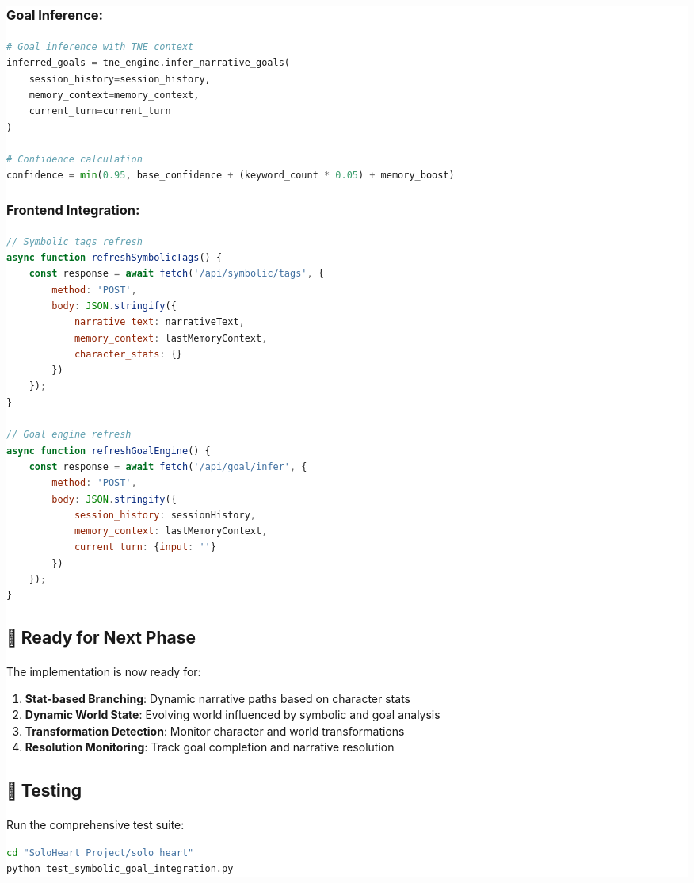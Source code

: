 ### Goal Inference:
```python
# Goal inference with TNE context
inferred_goals = tne_engine.infer_narrative_goals(
    session_history=session_history,
    memory_context=memory_context,
    current_turn=current_turn
)

# Confidence calculation
confidence = min(0.95, base_confidence + (keyword_count * 0.05) + memory_boost)
```

### Frontend Integration:
```javascript
// Symbolic tags refresh
async function refreshSymbolicTags() {
    const response = await fetch('/api/symbolic/tags', {
        method: 'POST',
        body: JSON.stringify({
            narrative_text: narrativeText,
            memory_context: lastMemoryContext,
            character_stats: {}
        })
    });
}

// Goal engine refresh
async function refreshGoalEngine() {
    const response = await fetch('/api/goal/infer', {
        method: 'POST',
        body: JSON.stringify({
            session_history: sessionHistory,
            memory_context: lastMemoryContext,
            current_turn: {input: ''}
        })
    });
}
```

## 🚀 Ready for Next Phase

The implementation is now ready for:
1. **Stat-based Branching**: Dynamic narrative paths based on character stats
2. **Dynamic World State**: Evolving world influenced by symbolic and goal analysis
3. **Transformation Detection**: Monitor character and world transformations
4. **Resolution Monitoring**: Track goal completion and narrative resolution

## 🧪 Testing

Run the comprehensive test suite:
```bash
cd "SoloHeart Project/solo_heart"
python test_symbolic_goal_integration.py
```
